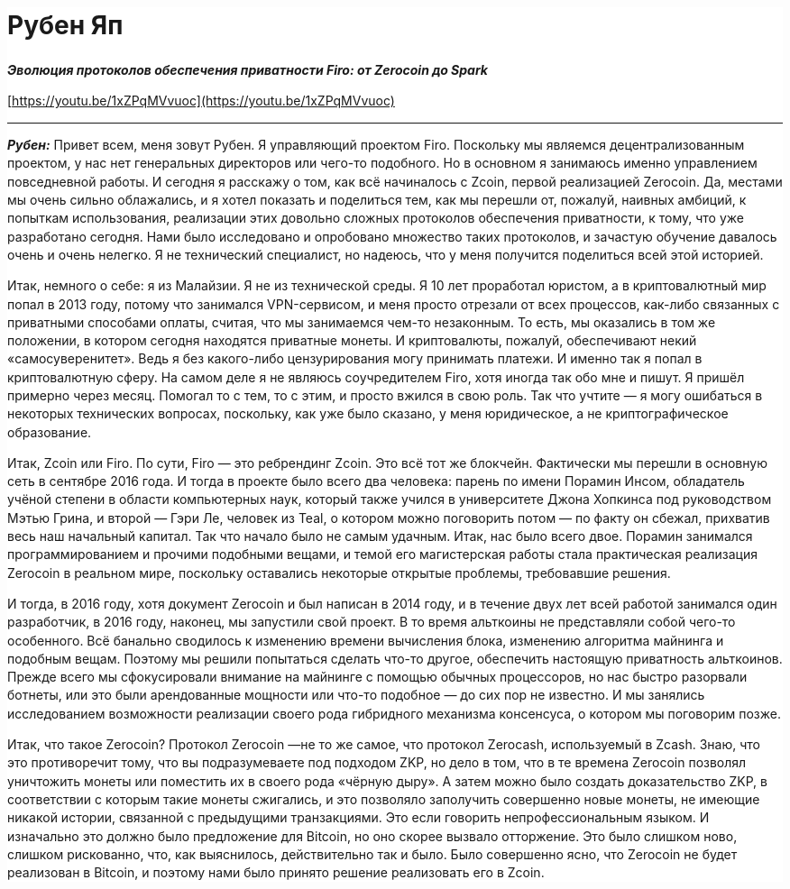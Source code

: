 # Рубен Яп

_**Эволюция протоколов обеспечения приватности Firo: от Zerocoin до Spark**_

[https://youtu.be/1xZPqMVvuoc](https://youtu.be/1xZPqMVvuoc)

---

_**Рубен:**_ Привет всем, меня зовут Рубен. Я управляющий проектом Firo. Поскольку мы являемся децентрализованным проектом, у нас нет генеральных директоров или чего-то подобного. Но в основном я занимаюсь именно управлением повседневной работы. И сегодня я расскажу о том, как всё начиналось с Zcoin, первой реализацией Zerocoin. Да, местами мы очень сильно облажались, и я хотел показать и поделиться тем, как мы перешли от, пожалуй, наивных амбиций, к попыткам использования, реализации этих довольно сложных протоколов обеспечения приватности, к тому, что уже разработано сегодня. Нами было исследовано и опробовано множество таких протоколов, и зачастую обучение давалось очень и очень нелегко. Я не технический специалист, но надеюсь, что у меня получится поделиться всей этой историей.

Итак, немного о себе: я из Малайзии. Я не из технической среды. Я 10 лет проработал юристом, а в криптовалютный мир попал в 2013 году, потому что занимался VPN-сервисом, и меня просто отрезали от всех процессов, как-либо связанных с приватными способами оплаты, считая, что мы занимаемся чем-то незаконным. То есть, мы оказались в том же положении, в котором сегодня находятся приватные монеты. И криптовалюты, пожалуй, обеспечивают некий «самосуверенитет». Ведь я без какого-либо цензурирования могу принимать платежи. И именно так я попал в криптовалютную сферу. На самом деле я не являюсь соучредителем Firo, хотя иногда так обо мне и пишут. Я пришёл примерно через месяц. Помогал то с тем, то с этим, и просто вжился в свою роль. Так что учтите — я могу ошибаться в некоторых технических вопросах, поскольку, как уже было сказано, у меня юридическое, а не криптографическое образование.

Итак, Zcoin или Firo. По сути, Firo — это ребрендинг Zcoin. Это всё тот же блокчейн. Фактически мы перешли в основную сеть в сентябре 2016 года. И тогда в проекте было всего два человека: парень по имени Порамин Инсом, обладатель учёной степени в области компьютерных наук, который также учился в университете Джона Хопкинса под руководством Мэтью Грина, и второй — Гэри Ле, человек из Teal, о котором можно поговорить потом — по факту он сбежал, прихватив весь наш начальный капитал. Так что начало было не самым удачным. Итак, нас было всего двое. Порамин занимался программированием и прочими подобными вещами, и темой его магистерская работы стала практическая реализация Zerocoin в реальном мире, поскольку оставались некоторые открытые проблемы, требовавшие решения.

И тогда, в 2016 году, хотя документ Zerocoin и был написан в 2014 году, и в течение двух лет всей работой занимался один разработчик, в 2016 году, наконец, мы запустили свой проект. В то время альткоины не представляли собой чего-то особенного. Всё банально сводилось к изменению времени вычисления блока, изменению алгоритма майнинга и подобным вещам. Поэтому мы решили попытаться сделать что-то другое, обеспечить настоящую приватность альткоинов. Прежде всего мы сфокусировали внимание на майнинге с помощью обычных процессоров, но нас быстро разорвали ботнеты, или это были арендованные мощности или что-то подобное — до сих пор не известно. И мы занялись исследованием возможности реализации своего рода гибридного механизма консенсуса, о котором мы поговорим позже.

Итак, что такое Zerocoin? Протокол Zerocoin —не то же самое, что протокол Zerocash, используемый в Zcash. Знаю, что это противоречит тому, что вы подразумеваете под подходом ZKP, но дело в том, что в те времена Zerocoin позволял уничтожить монеты или поместить их в своего рода «чёрную дыру». А затем можно было создать доказательство ZKP, в соответствии с которым такие монеты сжигались, и это позволяло заполучить совершенно новые монеты, не имеющие никакой истории, связанной с предыдущими транзакциями. Это если говорить непрофессиональным языком. И изначально это должно было предложение для Bitcoin, но оно скорее вызвало отторжение. Это было слишком ново, слишком рискованно, что, как выяснилось, действительно так и было. Было совершенно ясно, что Zerocoin не будет реализован в Bitcoin, и поэтому нами было принято решение реализовать его в Zcoin.
